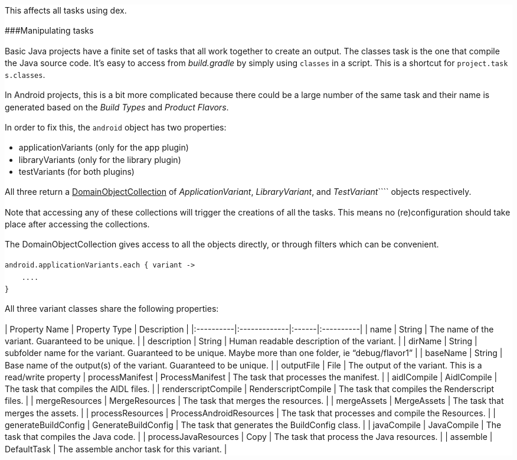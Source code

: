 This affects all tasks using dex.

###Manipulating tasks

Basic Java projects have a finite set of tasks that all work together to create an output.
The classes task is the one that compile the Java source code.
It’s easy to access from *build.gradle* by simply using `classes` in a script. This is a shortcut for `project.tasks.classes`.

In Android projects, this is a bit more complicated because there could be a large number of the same task and their name is generated based on the *Build Types* and *Product Flavors*.

In order to fix this, the `android` object has two properties:

* applicationVariants (only for the app plugin)
* libraryVariants (only for the library plugin)
* testVariants (for both plugins)

All three return a [DomainObjectCollection](http://www.gradle.org/docs/current/javadoc/org/gradle/api/DomainObjectCollection.html) of *ApplicationVariant*, *LibraryVariant*, and *TestVariant*```` objects respectively.

Note that accessing any of these collections will trigger the creations of all the tasks. This means no (re)configuration should take place after accessing the collections.

The DomainObjectCollection gives access to all the objects directly, or through filters which can be convenient.

	android.applicationVariants.each { variant ->
    	....
	}

All three variant classes share the following properties:

| Property Name  | Property Type | Description |
|:----------|:-------------|:------|:----------| 
| name	 |  String	 |  The name of the variant. Guaranteed to be unique. |
| description	  | String	 |  Human readable description of the variant. |
| dirName	 |  String	 |  subfolder name for the variant. Guaranteed to be unique. Maybe more than one folder, ie “debug/flavor1” |
| baseName |  String |  Base name of the output(s) of the variant. Guaranteed to be unique. |
| outputFile	 |  File	 |  The output of the variant. This is a read/write property |
 processManifest	 |  ProcessManifest	 |  The task that processes the manifest. |
| aidlCompile	  | AidlCompile	 |  The task that compiles the AIDL files. |
| renderscriptCompile	 |  RenderscriptCompile | 	 The task that compiles the Renderscript files. |
| mergeResources	 |  MergeResources	 |  The task that merges the resources. |
| mergeAssets	 |  MergeAssets	 |  The task that merges the assets. |
| processResources	 |  ProcessAndroidResources | 	 The task that processes and compile the Resources. |
| generateBuildConfig	 |  GenerateBuildConfig | 	 The task that generates the BuildConfig class. |
| javaCompile	  | JavaCompile	 |  The task that compiles the Java code. |
| processJavaResources	 |  Copy	 |  The task that process the Java resources. |
| assemble  |  DefaultTask	 |  The assemble anchor task for this variant. |
